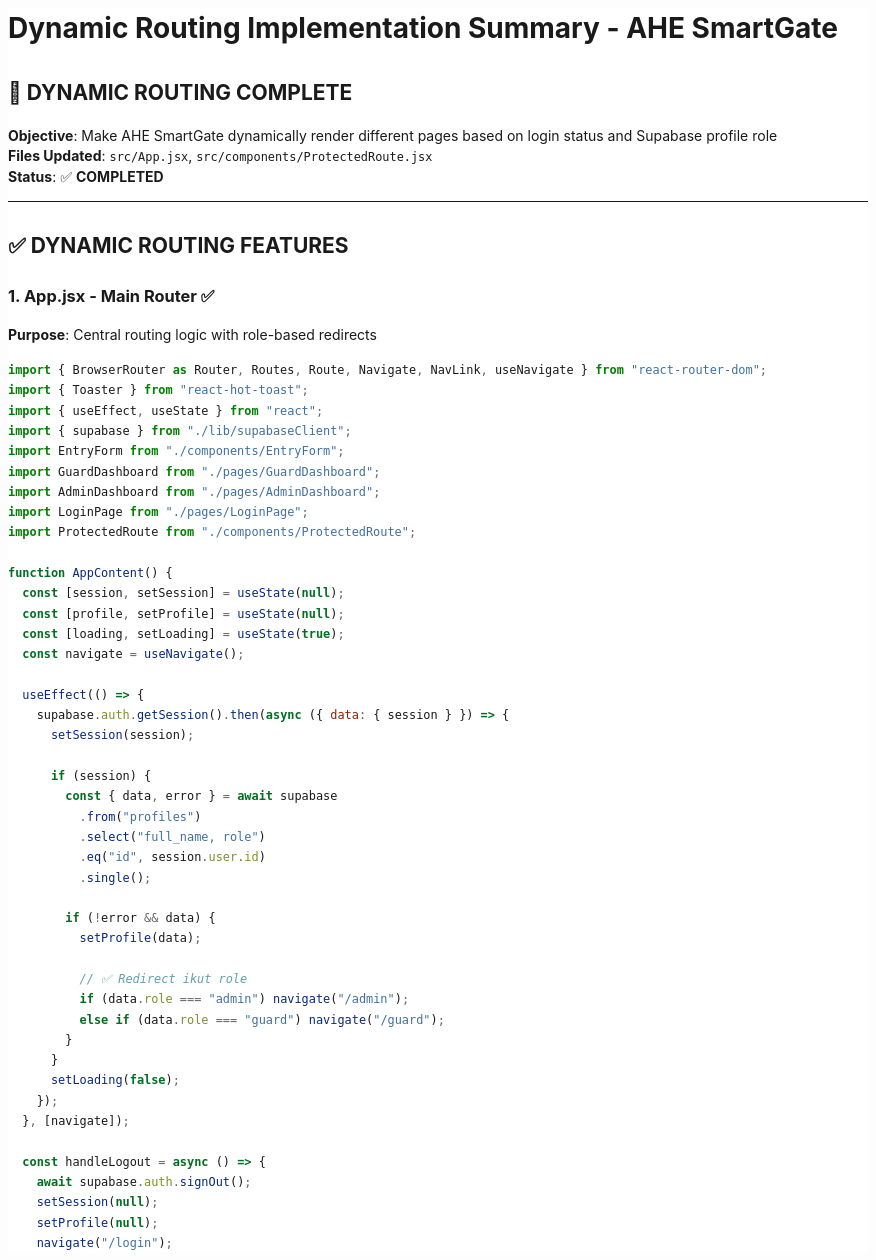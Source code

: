 # Dynamic Routing Implementation Summary - AHE SmartGate

## 🔧 **DYNAMIC ROUTING COMPLETE**

**Objective**: Make AHE SmartGate dynamically render different pages based on login status and Supabase profile role  
**Files Updated**: `src/App.jsx`, `src/components/ProtectedRoute.jsx`  
**Status**: ✅ **COMPLETED**  

---

## ✅ **DYNAMIC ROUTING FEATURES**

### **1. App.jsx - Main Router** ✅
**Purpose**: Central routing logic with role-based redirects

```jsx
import { BrowserRouter as Router, Routes, Route, Navigate, NavLink, useNavigate } from "react-router-dom";
import { Toaster } from "react-hot-toast";
import { useEffect, useState } from "react";
import { supabase } from "./lib/supabaseClient";
import EntryForm from "./components/EntryForm";
import GuardDashboard from "./pages/GuardDashboard";
import AdminDashboard from "./pages/AdminDashboard";
import LoginPage from "./pages/LoginPage";
import ProtectedRoute from "./components/ProtectedRoute";

function AppContent() {
  const [session, setSession] = useState(null);
  const [profile, setProfile] = useState(null);
  const [loading, setLoading] = useState(true);
  const navigate = useNavigate();

  useEffect(() => {
    supabase.auth.getSession().then(async ({ data: { session } }) => {
      setSession(session);

      if (session) {
        const { data, error } = await supabase
          .from("profiles")
          .select("full_name, role")
          .eq("id", session.user.id)
          .single();

        if (!error && data) {
          setProfile(data);

          // ✅ Redirect ikut role
          if (data.role === "admin") navigate("/admin");
          else if (data.role === "guard") navigate("/guard");
        }
      }
      setLoading(false);
    });
  }, [navigate]);

  const handleLogout = async () => {
    await supabase.auth.signOut();
    setSession(null);
    setProfile(null);
    navigate("/login");
```